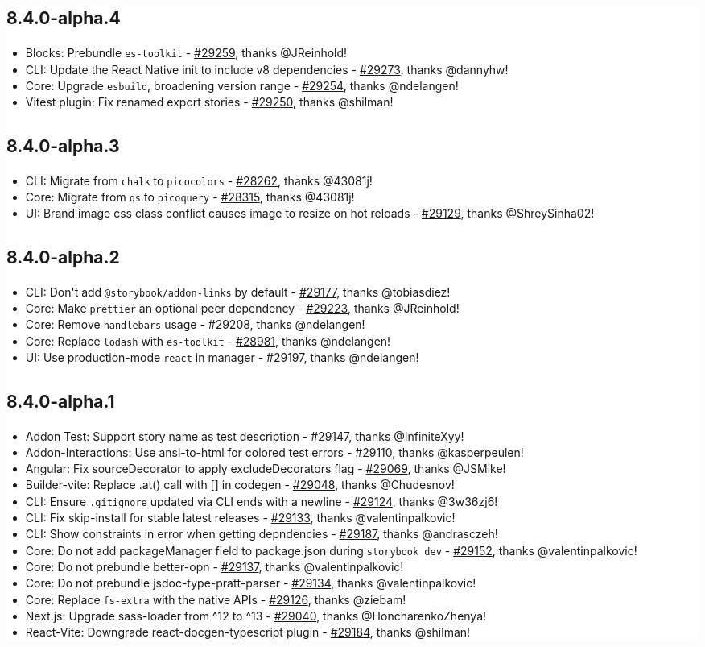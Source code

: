 ## 8.4.0-alpha.4

- Blocks: Prebundle `es-toolkit` - [#29259](https://github.com/storybookjs/storybook/pull/29259), thanks @JReinhold!
- CLI: Update the React Native init to include v8 dependencies - [#29273](https://github.com/storybookjs/storybook/pull/29273), thanks @dannyhw!
- Core: Upgrade `esbuild`, broadening version range - [#29254](https://github.com/storybookjs/storybook/pull/29254), thanks @ndelangen!
- Vitest plugin: Fix renamed export stories - [#29250](https://github.com/storybookjs/storybook/pull/29250), thanks @shilman!

## 8.4.0-alpha.3

- CLI: Migrate from `chalk` to `picocolors` - [#28262](https://github.com/storybookjs/storybook/pull/28262), thanks @43081j!
- Core: Migrate from `qs` to `picoquery` - [#28315](https://github.com/storybookjs/storybook/pull/28315), thanks @43081j!
- UI: Brand image css class conflict causes image to resize on hot reloads - [#29129](https://github.com/storybookjs/storybook/pull/29129), thanks @ShreySinha02!

## 8.4.0-alpha.2

- CLI: Don't add `@storybook/addon-links` by default - [#29177](https://github.com/storybookjs/storybook/pull/29177), thanks @tobiasdiez!
- Core: Make `prettier` an optional peer dependency - [#29223](https://github.com/storybookjs/storybook/pull/29223), thanks @JReinhold!
- Core: Remove `handlebars` usage - [#29208](https://github.com/storybookjs/storybook/pull/29208), thanks @ndelangen!
- Core: Replace `lodash` with `es-toolkit` - [#28981](https://github.com/storybookjs/storybook/pull/28981), thanks @ndelangen!
- UI: Use production-mode `react` in manager - [#29197](https://github.com/storybookjs/storybook/pull/29197), thanks @ndelangen!

## 8.4.0-alpha.1

- Addon Test: Support story name as test description - [#29147](https://github.com/storybookjs/storybook/pull/29147), thanks @InfiniteXyy!
- Addon-Interactions: Use ansi-to-html for colored test errors - [#29110](https://github.com/storybookjs/storybook/pull/29110), thanks @kasperpeulen!
- Angular: Fix sourceDecorator to apply excludeDecorators flag - [#29069](https://github.com/storybookjs/storybook/pull/29069), thanks @JSMike!
- Builder-vite: Replace .at() call with [] in codegen - [#29048](https://github.com/storybookjs/storybook/pull/29048), thanks @Chudesnov!
- CLI: Ensure `.gitignore` updated via CLI ends with a newline - [#29124](https://github.com/storybookjs/storybook/pull/29124), thanks @3w36zj6!
- CLI: Fix skip-install for stable latest releases - [#29133](https://github.com/storybookjs/storybook/pull/29133), thanks @valentinpalkovic!
- CLI: Show constraints in error when getting depndencies - [#29187](https://github.com/storybookjs/storybook/pull/29187), thanks @andrasczeh!
- Core: Do not add packageManager field to package.json during `storybook dev` - [#29152](https://github.com/storybookjs/storybook/pull/29152), thanks @valentinpalkovic!
- Core: Do not prebundle better-opn - [#29137](https://github.com/storybookjs/storybook/pull/29137), thanks @valentinpalkovic!
- Core: Do not prebundle jsdoc-type-pratt-parser - [#29134](https://github.com/storybookjs/storybook/pull/29134), thanks @valentinpalkovic!
- Core: Replace `fs-extra` with the native APIs - [#29126](https://github.com/storybookjs/storybook/pull/29126), thanks @ziebam!
- Next.js: Upgrade sass-loader from ^12 to ^13 - [#29040](https://github.com/storybookjs/storybook/pull/29040), thanks @HoncharenkoZhenya!
- React-Vite: Downgrade react-docgen-typescript plugin - [#29184](https://github.com/storybookjs/storybook/pull/29184), thanks @shilman!